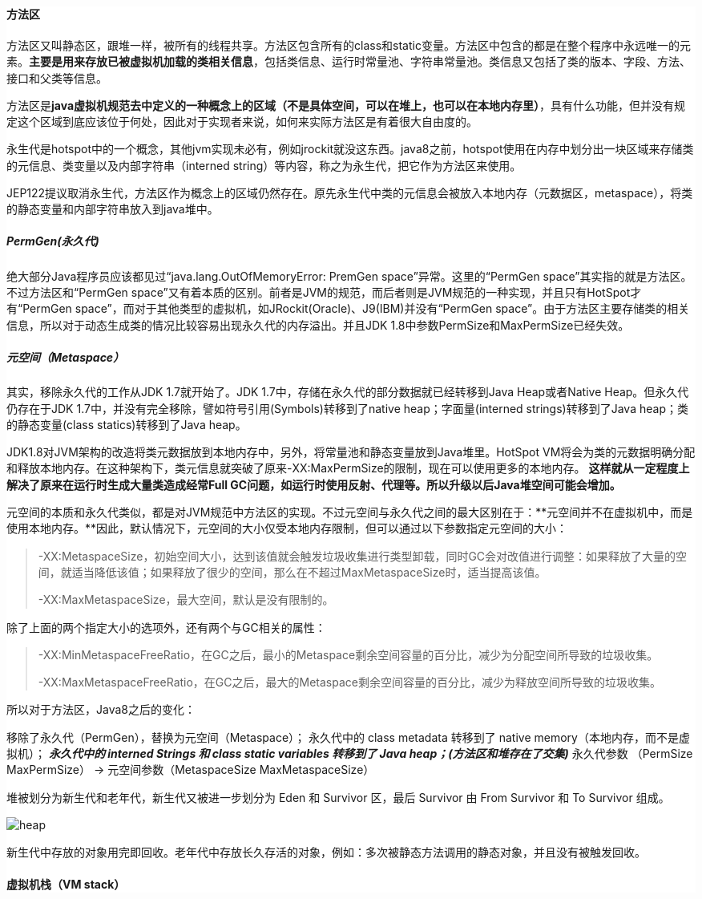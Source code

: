 #### 方法区

方法区又叫静态区，跟堆一样，被所有的线程共享。方法区包含所有的class和static变量。方法区中包含的都是在整个程序中永远唯一的元素。**主要是用来存放已被虚拟机加载的类相关信息**，包括类信息、运行时常量池、字符串常量池。类信息又包括了类的版本、字段、方法、接口和父类等信息。

方法区是**java虚拟机规范去中定义的一种概念上的区域（不是具体空间，可以在堆上，也可以在本地内存里）**，具有什么功能，但并没有规定这个区域到底应该位于何处，因此对于实现者来说，如何来实际方法区是有着很大自由度的。

永生代是hotspot中的一个概念，其他jvm实现未必有，例如jrockit就没这东西。java8之前，hotspot使用在内存中划分出一块区域来存储类的元信息、类变量以及内部字符串（interned string）等内容，称之为永生代，把它作为方法区来使用。

JEP122提议取消永生代，方法区作为概念上的区域仍然存在。原先永生代中类的元信息会被放入本地内存（元数据区，metaspace），将类的静态变量和内部字符串放入到java堆中。

##### PermGen(永久代)

绝大部分Java程序员应该都见过“java.lang.OutOfMemoryError: PremGen space”异常。这里的“PermGen space”其实指的就是方法区。不过方法区和“PermGen space”又有着本质的区别。前者是JVM的规范，而后者则是JVM规范的一种实现，并且只有HotSpot才有“PermGen space”，而对于其他类型的虚拟机，如JRockit(Oracle)、J9(IBM)并没有“PermGen space”。由于方法区主要存储类的相关信息，所以对于动态生成类的情况比较容易出现永久代的内存溢出。并且JDK 1.8中参数PermSize和MaxPermSize已经失效。

##### 元空间（Metaspace）

其实，移除永久代的工作从JDK 1.7就开始了。JDK 1.7中，存储在永久代的部分数据就已经转移到Java Heap或者Native Heap。但永久代仍存在于JDK 1.7中，并没有完全移除，譬如符号引用(Symbols)转移到了native heap；字面量(interned strings)转移到了Java heap；类的静态变量(class statics)转移到了Java heap。

JDK1.8对JVM架构的改造将类元数据放到本地内存中，另外，将常量池和静态变量放到Java堆里。HotSpot VM将会为类的元数据明确分配和释放本地内存。在这种架构下，类元信息就突破了原来-XX:MaxPermSize的限制，现在可以使用更多的本地内存。 **这样就从一定程度上解决了原来在运行时生成大量类造成经常Full GC问题，如运行时使用反射、代理等。所以升级以后Java堆空间可能会增加。**

元空间的本质和永久代类似，都是对JVM规范中方法区的实现。不过元空间与永久代之间的最大区别在于：**元空间并不在虚拟机中，而是使用本地内存。**因此，默认情况下，元空间的大小仅受本地内存限制，但可以通过以下参数指定元空间的大小：

> -XX:MetaspaceSize，初始空间大小，达到该值就会触发垃圾收集进行类型卸载，同时GC会对改值进行调整：如果释放了大量的空间，就适当降低该值；如果释放了很少的空间，那么在不超过MaxMetaspaceSize时，适当提高该值。
>
> -XX:MaxMetaspaceSize，最大空间，默认是没有限制的。

除了上面的两个指定大小的选项外，还有两个与GC相关的属性：

> -XX:MinMetaspaceFreeRatio，在GC之后，最小的Metaspace剩余空间容量的百分比，减少为分配空间所导致的垃圾收集。
>
> -XX:MaxMetaspaceFreeRatio，在GC之后，最大的Metaspace剩余空间容量的百分比，减少为释放空间所导致的垃圾收集。 

所以对于方法区，Java8之后的变化：

移除了永久代（PermGen），替换为元空间（Metaspace）；
永久代中的 class metadata 转移到了 native memory（本地内存，而不是虚拟机）；
***永久代中的 interned Strings 和 class static variables 转移到了 Java heap；(方法区和堆存在了交集)***
永久代参数 （PermSize MaxPermSize） -> 元空间参数（MetaspaceSize MaxMetaspaceSize）



堆被划分为新生代和老年代，新生代又被进一步划分为 Eden 和 Survivor 区，最后 Survivor 由 From Survivor 和 To Survivor 组成。

![heap](https://cdn.jsdelivr.net/gh/JNhua/blog_images@master/img/20201029105909.png)

新生代中存放的对象用完即回收。老年代中存放长久存活的对象，例如：多次被静态方法调用的静态对象，并且没有被触发回收。

#### 虚拟机栈（VM stack）
